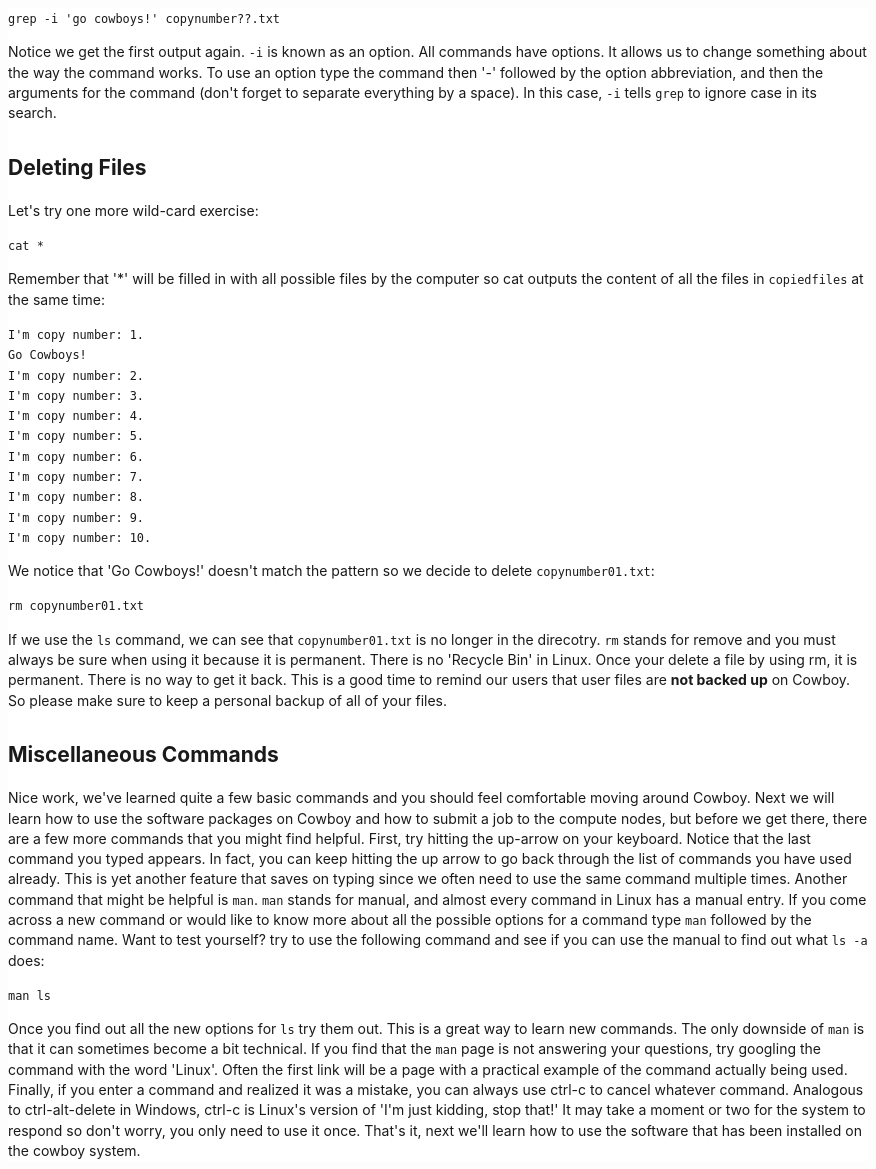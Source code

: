```
grep -i 'go cowboys!' copynumber??.txt
```
Notice we get the first output again. `-i` is known as an option. All commands have options. It allows us to change something about the way the command works. To use an option type the command then '-' followed by the option abbreviation, and then the arguments for the command (don't forget to separate everything by a space). In this case, `-i` tells `grep` to ignore case in its search.

Deleting Files
--------------
Let's try one more wild-card exercise:
```
cat *
```
Remember that '*' will be filled in with all possible files by the computer so cat outputs the content of all the files in `copiedfiles` at the same time:
```
I'm copy number: 1.
Go Cowboys!
I'm copy number: 2.
I'm copy number: 3.
I'm copy number: 4.
I'm copy number: 5.
I'm copy number: 6.
I'm copy number: 7.
I'm copy number: 8.
I'm copy number: 9.
I'm copy number: 10.
```
We notice that 'Go Cowboys!' doesn't match the pattern so we decide to delete `copynumber01.txt`:
```
rm copynumber01.txt
```
If we use the `ls` command, we can see that `copynumber01.txt` is no longer in the direcotry. `rm` stands for remove and you must always be sure when using it because it is permanent. There is no 'Recycle Bin' in Linux. Once your delete a file by using rm, it is permanent. There is no way to get it back. This is a good time to remind our users that user files are **not backed up** on Cowboy. So please make sure to keep a personal backup of all of your files.

Miscellaneous Commands
----------------------
Nice work, we've learned quite a few basic commands and you should feel comfortable moving around Cowboy. Next we will learn how to use the software packages on Cowboy and how to submit a job to the compute nodes, but before we get there, there are a few more commands that you might find helpful. First, try hitting the up-arrow on your keyboard. Notice that the last command you typed appears. In fact, you can keep hitting the up arrow to go back through the list of commands you have used already. This is yet another feature that saves on typing since we often need to use the same command multiple times. Another command that might be helpful is `man`. `man` stands for manual, and almost every command in Linux has a manual entry. If you come across a new command or would like to know more about all the possible options for a command type `man` followed by the command name. Want to test yourself? try to use the following command and see if you can use the manual to find out what `ls -a` does:
```
man ls
```
Once you find out all the new options for `ls` try them out. This is a great way to learn new commands. The only downside of `man` is that it can sometimes become a bit technical. If you find that the `man` page is not answering your questions, try googling the command with the word 'Linux'. Often the first link will be a page with a practical example of the command actually being used. Finally, if you enter a command and realized it was a mistake, you can always use ctrl-c to cancel whatever command. Analogous to ctrl-alt-delete in Windows, ctrl-c is Linux's version of 'I'm just kidding, stop that!' It may take a moment or two for the system to respond so don't worry, you only need to use it once. That's it, next we'll learn how to use the software that has been installed on the cowboy system.
